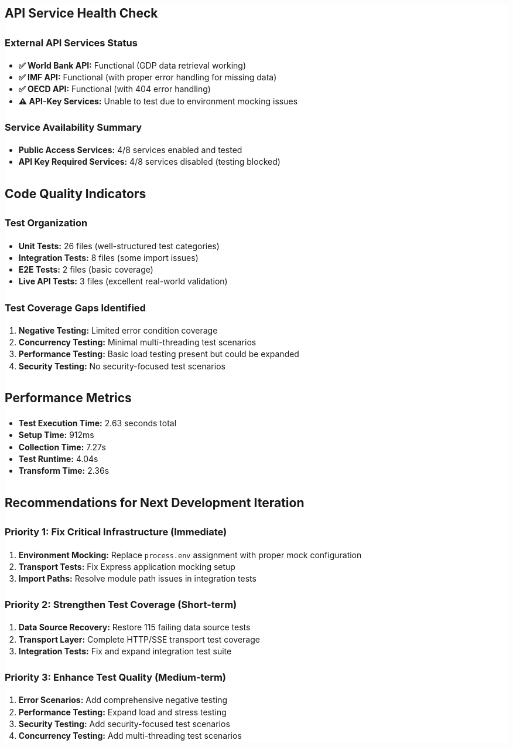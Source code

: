 ## API Service Health Check

### External API Services Status
- **✅ World Bank API:** Functional (GDP data retrieval working)
- **✅ IMF API:** Functional (with proper error handling for missing data)
- **✅ OECD API:** Functional (with 404 error handling)
- **⚠️ API-Key Services:** Unable to test due to environment mocking issues

### Service Availability Summary
- **Public Access Services:** 4/8 services enabled and tested
- **API Key Required Services:** 4/8 services disabled (testing blocked)

## Code Quality Indicators

### Test Organization
- **Unit Tests:** 26 files (well-structured test categories)
- **Integration Tests:** 8 files (some import issues)
- **E2E Tests:** 2 files (basic coverage)
- **Live API Tests:** 3 files (excellent real-world validation)

### Test Coverage Gaps Identified
1. **Negative Testing:** Limited error condition coverage
2. **Concurrency Testing:** Minimal multi-threading test scenarios
3. **Performance Testing:** Basic load testing present but could be expanded
4. **Security Testing:** No security-focused test scenarios

## Performance Metrics
- **Test Execution Time:** 2.63 seconds total
- **Setup Time:** 912ms
- **Collection Time:** 7.27s
- **Test Runtime:** 4.04s
- **Transform Time:** 2.36s

## Recommendations for Next Development Iteration

### Priority 1: Fix Critical Infrastructure (Immediate)
1. **Environment Mocking:** Replace `process.env` assignment with proper mock configuration
2. **Transport Tests:** Fix Express application mocking setup
3. **Import Paths:** Resolve module path issues in integration tests

### Priority 2: Strengthen Test Coverage (Short-term)
1. **Data Source Recovery:** Restore 115 failing data source tests
2. **Transport Layer:** Complete HTTP/SSE transport test coverage
3. **Integration Tests:** Fix and expand integration test suite

### Priority 3: Enhance Test Quality (Medium-term)
1. **Error Scenarios:** Add comprehensive negative testing
2. **Performance Testing:** Expand load and stress testing
3. **Security Testing:** Add security-focused test scenarios
4. **Concurrency Testing:** Add multi-threading test scenarios
